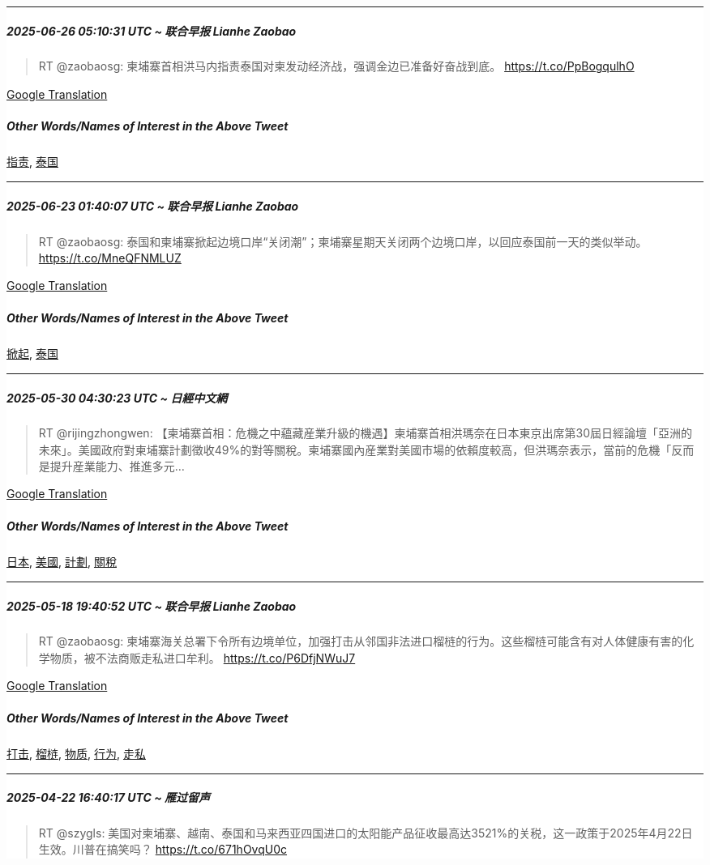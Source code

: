 ___
##### 2025-06-26 05:10:31 UTC ~ 联合早报 Lianhe Zaobao
> RT @zaobaosg: 柬埔寨首相洪马内指责泰国对柬发动经济战，强调金边已准备好奋战到底。 https://t.co/PpBogqulhO

[Google Translation](https://translate.google.com/?hi=en&tab=TT&sl=zh-CN&tl=en&op=translate&text=RT+%40zaobaosg%3A+%E6%9F%AC%E5%9F%94%E5%AF%A8%E9%A6%96%E7%9B%B8%E6%B4%AA%E9%A9%AC%E5%86%85%E6%8C%87%E8%B4%A3%E6%B3%B0%E5%9B%BD%E5%AF%B9%E6%9F%AC%E5%8F%91%E5%8A%A8%E7%BB%8F%E6%B5%8E%E6%88%98%EF%BC%8C%E5%BC%BA%E8%B0%83%E9%87%91%E8%BE%B9%E5%B7%B2%E5%87%86%E5%A4%87%E5%A5%BD%E5%A5%8B%E6%88%98%E5%88%B0%E5%BA%95%E3%80%82+https%3A%2F%2Ft.co%2FPpBogqulhO)
##### Other Words/Names of Interest in the Above Tweet
[指责](指责.md), [泰国](泰国.md)
___
##### 2025-06-23 01:40:07 UTC ~ 联合早报 Lianhe Zaobao
> RT @zaobaosg: 泰国和柬埔寨掀起边境口岸“关闭潮”；柬埔寨星期天关闭两个边境口岸，以回应泰国前一天的类似举动。 https://t.co/MneQFNMLUZ

[Google Translation](https://translate.google.com/?hi=en&tab=TT&sl=zh-CN&tl=en&op=translate&text=RT+%40zaobaosg%3A+%E6%B3%B0%E5%9B%BD%E5%92%8C%E6%9F%AC%E5%9F%94%E5%AF%A8%E6%8E%80%E8%B5%B7%E8%BE%B9%E5%A2%83%E5%8F%A3%E5%B2%B8%E2%80%9C%E5%85%B3%E9%97%AD%E6%BD%AE%E2%80%9D%EF%BC%9B%E6%9F%AC%E5%9F%94%E5%AF%A8%E6%98%9F%E6%9C%9F%E5%A4%A9%E5%85%B3%E9%97%AD%E4%B8%A4%E4%B8%AA%E8%BE%B9%E5%A2%83%E5%8F%A3%E5%B2%B8%EF%BC%8C%E4%BB%A5%E5%9B%9E%E5%BA%94%E6%B3%B0%E5%9B%BD%E5%89%8D%E4%B8%80%E5%A4%A9%E7%9A%84%E7%B1%BB%E4%BC%BC%E4%B8%BE%E5%8A%A8%E3%80%82+https%3A%2F%2Ft.co%2FMneQFNMLUZ)
##### Other Words/Names of Interest in the Above Tweet
[掀起](掀起.md), [泰国](泰国.md)
___
##### 2025-05-30 04:30:23 UTC ~ 日經中文網
> RT @rijingzhongwen: 【柬埔寨首相：危機之中蘊藏産業升級的機遇】柬埔寨首相洪瑪奈在日本東京出席第30屆日經論壇「亞洲的未來」。美國政府對柬埔寨計劃徵收49%的對等關稅。柬埔寨國內産業對美國市場的依賴度較高，但洪瑪奈表示，當前的危機「反而是提升産業能力、推進多元…

[Google Translation](https://translate.google.com/?hi=en&tab=TT&sl=zh-CN&tl=en&op=translate&text=RT+%40rijingzhongwen%3A+%E3%80%90%E6%9F%AC%E5%9F%94%E5%AF%A8%E9%A6%96%E7%9B%B8%EF%BC%9A%E5%8D%B1%E6%A9%9F%E4%B9%8B%E4%B8%AD%E8%98%8A%E8%97%8F%E7%94%A3%E6%A5%AD%E5%8D%87%E7%B4%9A%E7%9A%84%E6%A9%9F%E9%81%87%E3%80%91%E6%9F%AC%E5%9F%94%E5%AF%A8%E9%A6%96%E7%9B%B8%E6%B4%AA%E7%91%AA%E5%A5%88%E5%9C%A8%E6%97%A5%E6%9C%AC%E6%9D%B1%E4%BA%AC%E5%87%BA%E5%B8%AD%E7%AC%AC30%E5%B1%86%E6%97%A5%E7%B6%93%E8%AB%96%E5%A3%87%E3%80%8C%E4%BA%9E%E6%B4%B2%E7%9A%84%E6%9C%AA%E4%BE%86%E3%80%8D%E3%80%82%E7%BE%8E%E5%9C%8B%E6%94%BF%E5%BA%9C%E5%B0%8D%E6%9F%AC%E5%9F%94%E5%AF%A8%E8%A8%88%E5%8A%83%E5%BE%B5%E6%94%B649%25%E7%9A%84%E5%B0%8D%E7%AD%89%E9%97%9C%E7%A8%85%E3%80%82%E6%9F%AC%E5%9F%94%E5%AF%A8%E5%9C%8B%E5%85%A7%E7%94%A3%E6%A5%AD%E5%B0%8D%E7%BE%8E%E5%9C%8B%E5%B8%82%E5%A0%B4%E7%9A%84%E4%BE%9D%E8%B3%B4%E5%BA%A6%E8%BC%83%E9%AB%98%EF%BC%8C%E4%BD%86%E6%B4%AA%E7%91%AA%E5%A5%88%E8%A1%A8%E7%A4%BA%EF%BC%8C%E7%95%B6%E5%89%8D%E7%9A%84%E5%8D%B1%E6%A9%9F%E3%80%8C%E5%8F%8D%E8%80%8C%E6%98%AF%E6%8F%90%E5%8D%87%E7%94%A3%E6%A5%AD%E8%83%BD%E5%8A%9B%E3%80%81%E6%8E%A8%E9%80%B2%E5%A4%9A%E5%85%83%E2%80%A6)
##### Other Words/Names of Interest in the Above Tweet
[日本](日本.md), [美國](美國.md), [計劃](計劃.md), [關稅](關稅.md)
___
##### 2025-05-18 19:40:52 UTC ~ 联合早报 Lianhe Zaobao
> RT @zaobaosg: 柬埔寨海关总署下令所有边境单位，加强打击从邻国非法进口榴梿的行为。这些榴梿可能含有对人体健康有害的化学物质，被不法商贩走私进口牟利。  https://t.co/P6DfjNWuJ7

[Google Translation](https://translate.google.com/?hi=en&tab=TT&sl=zh-CN&tl=en&op=translate&text=RT+%40zaobaosg%3A+%E6%9F%AC%E5%9F%94%E5%AF%A8%E6%B5%B7%E5%85%B3%E6%80%BB%E7%BD%B2%E4%B8%8B%E4%BB%A4%E6%89%80%E6%9C%89%E8%BE%B9%E5%A2%83%E5%8D%95%E4%BD%8D%EF%BC%8C%E5%8A%A0%E5%BC%BA%E6%89%93%E5%87%BB%E4%BB%8E%E9%82%BB%E5%9B%BD%E9%9D%9E%E6%B3%95%E8%BF%9B%E5%8F%A3%E6%A6%B4%E6%A2%BF%E7%9A%84%E8%A1%8C%E4%B8%BA%E3%80%82%E8%BF%99%E4%BA%9B%E6%A6%B4%E6%A2%BF%E5%8F%AF%E8%83%BD%E5%90%AB%E6%9C%89%E5%AF%B9%E4%BA%BA%E4%BD%93%E5%81%A5%E5%BA%B7%E6%9C%89%E5%AE%B3%E7%9A%84%E5%8C%96%E5%AD%A6%E7%89%A9%E8%B4%A8%EF%BC%8C%E8%A2%AB%E4%B8%8D%E6%B3%95%E5%95%86%E8%B4%A9%E8%B5%B0%E7%A7%81%E8%BF%9B%E5%8F%A3%E7%89%9F%E5%88%A9%E3%80%82++https%3A%2F%2Ft.co%2FP6DfjNWuJ7)
##### Other Words/Names of Interest in the Above Tweet
[打击](打击.md), [榴梿](榴梿.md), [物质](物质.md), [行为](行为.md), [走私](走私.md)
___
##### 2025-04-22 16:40:17 UTC ~ 雁过留声
> RT @szygls: 美国对柬埔寨、越南、泰国和马来西亚四国进口的太阳能产品征收最高达3521%的关税，这一政策于2025年4月22日生效。川普在搞笑吗？ https://t.co/671hOvqU0c
